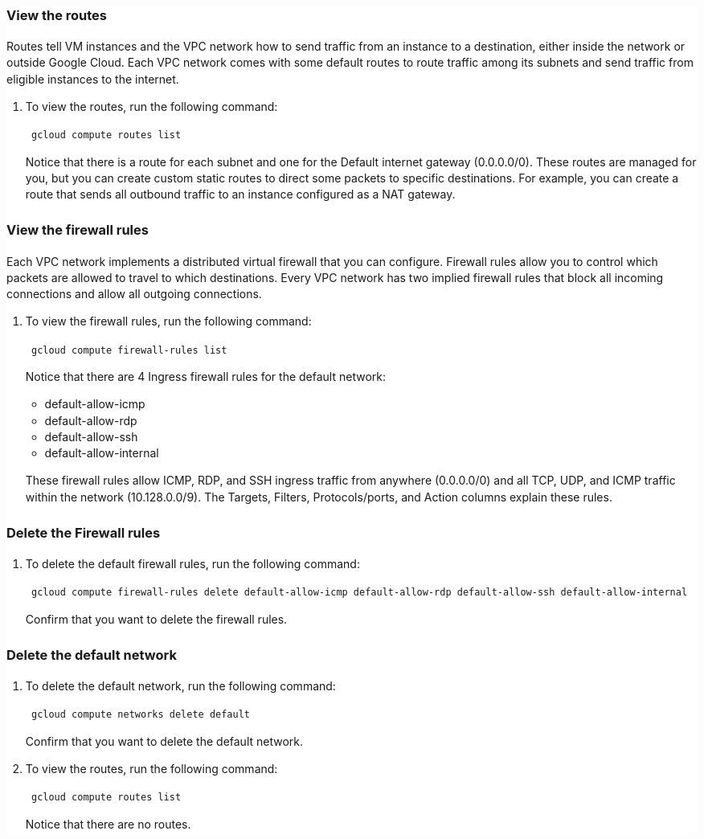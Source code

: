 ### View the routes

Routes tell VM instances and the VPC network how to send traffic from an instance to a destination, either inside the network or outside Google Cloud. Each VPC network comes with some default routes to route traffic among its subnets and send traffic from eligible instances to the internet.

1. To view the routes, run the following command:

        gcloud compute routes list

   Notice that there is a route for each subnet and one for the Default internet gateway (0.0.0.0/0). These routes are managed for you, but you can create custom static routes to direct some packets to specific destinations. For example, you can create a route that sends all outbound traffic to an instance configured as a NAT gateway.

### View the firewall rules

Each VPC network implements a distributed virtual firewall that you can configure. Firewall rules allow you to control which packets are allowed to travel to which destinations. Every VPC network has two implied firewall rules that block all incoming connections and allow all outgoing connections.

1. To view the firewall rules, run the following command:

        gcloud compute firewall-rules list

   Notice that there are 4 Ingress firewall rules for the default network: 

   - default-allow-icmp
   - default-allow-rdp
   - default-allow-ssh
   - default-allow-internal

   These firewall rules allow ICMP, RDP, and SSH ingress traffic from anywhere (0.0.0.0/0) and all TCP, UDP, and ICMP traffic within the network (10.128.0.0/9). The Targets, Filters, Protocols/ports, and Action columns explain these rules.

### Delete the Firewall rules 

1. To delete the default firewall rules, run the following command:

        gcloud compute firewall-rules delete default-allow-icmp default-allow-rdp default-allow-ssh default-allow-internal

   Confirm that you want to delete the firewall rules.

### Delete the default network

1. To delete the default network, run the following command:

        gcloud compute networks delete default

   Confirm that you want to delete the default network.

2. To view the routes, run the following command:

        gcloud compute routes list

   Notice that there are no routes.
